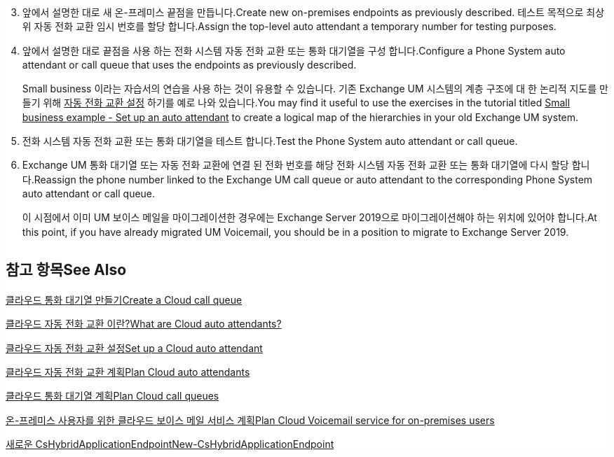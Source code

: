 3. <span data-ttu-id="69a6f-202">앞에서 설명한 대로 새 온-프레미스 끝점을 만듭니다.</span><span class="sxs-lookup"><span data-stu-id="69a6f-202">Create new on-premises endpoints as previously described.</span></span>
   <span data-ttu-id="69a6f-203">테스트 목적으로 최상위 자동 전화 교환 임시 번호를 할당 합니다.</span><span class="sxs-lookup"><span data-stu-id="69a6f-203">Assign the top-level auto attendant a temporary number for testing purposes.</span></span>

4. <span data-ttu-id="69a6f-204">앞에서 설명한 대로 끝점을 사용 하는 전화 시스템 자동 전화 교환 또는 통화 대기열을 구성 합니다.</span><span class="sxs-lookup"><span data-stu-id="69a6f-204">Configure a Phone System auto attendant or call queue that uses the endpoints as previously described.</span></span>

   <span data-ttu-id="69a6f-205">Small business 이라는 자습서의 연습을 사용 하는 것이 유용할 수 있습니다. 기존 Exchange UM 시스템의 계층 구조에 대 한 논리적 지도를 만들기 위해 [자동 전화 교환 설정](/SkypeForBusiness/what-is-phone-system-in-office-365/tutorial-org-aa.yml) 하기를 예로 나와 있습니다.</span><span class="sxs-lookup"><span data-stu-id="69a6f-205">You may find it useful to use the exercises in the tutorial titled [Small business example - Set up an auto attendant](/SkypeForBusiness/what-is-phone-system-in-office-365/tutorial-org-aa.yml) to create a logical map of the hierarchies in your old Exchange UM system.</span></span>
5. <span data-ttu-id="69a6f-206">전화 시스템 자동 전화 교환 또는 통화 대기열을 테스트 합니다.</span><span class="sxs-lookup"><span data-stu-id="69a6f-206">Test the Phone System auto attendant or call queue.</span></span>
6. <span data-ttu-id="69a6f-207">Exchange UM 통화 대기열 또는 자동 전화 교환에 연결 된 전화 번호를 해당 전화 시스템 자동 전화 교환 또는 통화 대기열에 다시 할당 합니다.</span><span class="sxs-lookup"><span data-stu-id="69a6f-207">Reassign the phone number linked to the Exchange UM call queue or auto attendant to the corresponding Phone System auto attendant or call queue.</span></span>  

   <span data-ttu-id="69a6f-208">이 시점에서 이미 UM 보이스 메일을 마이그레이션한 경우에는 Exchange Server 2019으로 마이그레이션해야 하는 위치에 있어야 합니다.</span><span class="sxs-lookup"><span data-stu-id="69a6f-208">At this point, if you have already migrated UM Voicemail, you should be in a position to migrate to Exchange Server 2019.</span></span>

## <a name="see-also"></a><span data-ttu-id="69a6f-209">참고 항목</span><span class="sxs-lookup"><span data-stu-id="69a6f-209">See Also</span></span>

[<span data-ttu-id="69a6f-210">클라우드 통화 대기열 만들기</span><span class="sxs-lookup"><span data-stu-id="69a6f-210">Create a Cloud call queue</span></span>](/MicrosoftTeams/create-a-phone-system-call-queue)

[<span data-ttu-id="69a6f-211">클라우드 자동 전화 교환 이란?</span><span class="sxs-lookup"><span data-stu-id="69a6f-211">What are Cloud auto attendants?</span></span>](/MicrosoftTeams/what-are-phone-system-auto-attendants)

[<span data-ttu-id="69a6f-212">클라우드 자동 전화 교환 설정</span><span class="sxs-lookup"><span data-stu-id="69a6f-212">Set up a Cloud auto attendant</span></span>](/MicrosoftTeams/create-a-phone-system-auto-attendant)  

[<span data-ttu-id="69a6f-213">클라우드 자동 전화 교환 계획</span><span class="sxs-lookup"><span data-stu-id="69a6f-213">Plan Cloud auto attendants</span></span>](plan-cloud-auto-attendant.md)

[<span data-ttu-id="69a6f-214">클라우드 통화 대기열 계획</span><span class="sxs-lookup"><span data-stu-id="69a6f-214">Plan Cloud call queues</span></span>](plan-call-queue.md)

[<span data-ttu-id="69a6f-215">온-프레미스 사용자를 위한 클라우드 보이스 메일 서비스 계획</span><span class="sxs-lookup"><span data-stu-id="69a6f-215">Plan Cloud Voicemail service for on-premises users</span></span>](plan-cloud-voicemail.md)

[<span data-ttu-id="69a6f-216">새로운 CsHybridApplicationEndpoint</span><span class="sxs-lookup"><span data-stu-id="69a6f-216">New-CsHybridApplicationEndpoint</span></span>](https://docs.microsoft.com/powershell/module/skype/new-cshybridapplicationendpoint?view=skype-ps)

